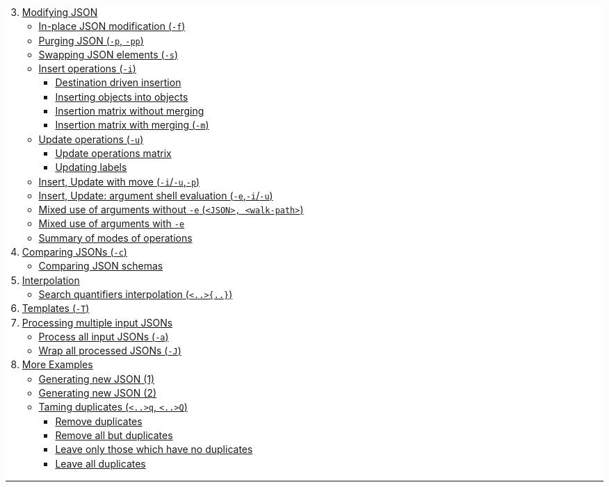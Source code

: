 3. [Modifying JSON](https://github.com/ldn-softdev/jtc/blob/master/User%20Guide.md#modifying-json)
   * [In-place JSON modification (`-f`)](https://github.com/ldn-softdev/jtc/blob/master/User%20Guide.md#in-place-json-modification)
   * [Purging JSON (`-p`, `-pp`)](https://github.com/ldn-softdev/jtc/blob/master/User%20Guide.md#purging-json)
   * [Swapping JSON elements (`-s`)](https://github.com/ldn-softdev/jtc/blob/master/User%20Guide.md#swapping-json-elements)
   * [Insert operations (`-i`)](https://github.com/ldn-softdev/jtc/blob/master/User%20Guide.md#insert-operations)
     * [Destination driven insertion](https://github.com/ldn-softdev/jtc/blob/master/User%20Guide.md#destination-driven-insertion)
     * [Inserting objects into objects](https://github.com/ldn-softdev/jtc/blob/master/User%20Guide.md#inserting-objects-into-objects)
     * [Insertion matrix without merging](https://github.com/ldn-softdev/jtc/blob/master/User%20Guide.md#insertion-matrix-without-merging)
     * [Insertion matrix with merging (`-m`)](https://github.com/ldn-softdev/jtc/blob/master/User%20Guide.md#insertion-matrix-with-merging)
   * [Update operations (`-u`)](https://github.com/ldn-softdev/jtc/blob/master/User%20Guide.md#update-operations)
     * [Update operations matrix](https://github.com/ldn-softdev/jtc/blob/master/User%20Guide.md#update-operations-matrix)
     * [Updating labels](https://github.com/ldn-softdev/jtc/blob/master/User%20Guide.md#updating-labels)
   * [Insert, Update with move (`-i`/`-u`,`-p`)](https://github.com/ldn-softdev/jtc/blob/master/User%20Guide.md#insert-update-with-move)
   * [Insert, Update: argument shell evaluation (`-e`,`-i`/`-u`)](https://github.com/ldn-softdev/jtc/blob/master/User%20Guide.md#insert-update-argument-shell-evaluation)
   * [Mixed use of arguments without `-e` (`<JSON>, <walk-path>`)](https://github.com/ldn-softdev/jtc/blob/master/User%20Guide.md#mixed-use-of-arguments-without--e)
   * [Mixed use of arguments with `-e`](https://github.com/ldn-softdev/jtc/blob/master/User%20Guide.md#mixed-use-of-arguments-with--e)
   * [Summary of modes of operations](https://github.com/ldn-softdev/jtc/blob/master/User%20Guide.md#summary-of-modes-of-operations)
4. [Comparing JSONs (`-c`)](https://github.com/ldn-softdev/jtc/blob/master/User%20Guide.md#comparing-jsons)
   * [Comparing JSON schemas](https://github.com/ldn-softdev/jtc/blob/master/User%20Guide.md#comparing-json-schemas)
5. [Interpolation](https://github.com/ldn-softdev/jtc/blob/master/User%20Guide.md#interpolation)
   * [Search quantifiers interpolation (`<..>{..}`)](https://github.com/ldn-softdev/jtc/blob/master/User%20Guide.md#search-quantifiers-interpolation)
6. [Templates (`-T`)](https://github.com/ldn-softdev/jtc/blob/master/User%20Guide.md#templates)
7. [Processing multiple input JSONs](https://github.com/ldn-softdev/jtc/blob/master/User%20Guide.md#processing-multiple-input-jsons)
   * [Process all input JSONs (`-a`)](https://github.com/ldn-softdev/jtc/blob/master/User%20Guide.md#process-all-input-jsons)
   * [Wrap all processed JSONs (`-J`)](https://github.com/ldn-softdev/jtc/blob/master/User%20Guide.md#wrap-all-processed-jsons)
8. [More Examples](https://github.com/ldn-softdev/jtc/blob/master/User%20Guide.md#more-examples)
   * [Generating new JSON (1)](https://github.com/ldn-softdev/jtc/blob/master/User%20Guide.md#generating-new-json-1)
   * [Generating new JSON (2)](https://github.com/ldn-softdev/jtc/blob/master/User%20Guide.md#generating-new-json-2)
   * [Taming duplicates (`<..>q`, `<..>Q`)](https://github.com/ldn-softdev/jtc/blob/master/User%20Guide.md#taming-duplicates)
     * [Remove duplicates](https://github.com/ldn-softdev/jtc/blob/master/User%20Guide.md#remove-duplicates)
     * [Remove all but duplicates](https://github.com/ldn-softdev/jtc/blob/master/User%20Guide.md#remove-all-but-duplicates)
     * [Leave only those which have no duplicates](https://github.com/ldn-softdev/jtc/blob/master/User%20Guide.md#leave-only-those-which-have-no-duplicates)
     * [Leave all duplicates](https://github.com/ldn-softdev/jtc/blob/master/User%20Guide.md#leave-all-duplicates)
---
